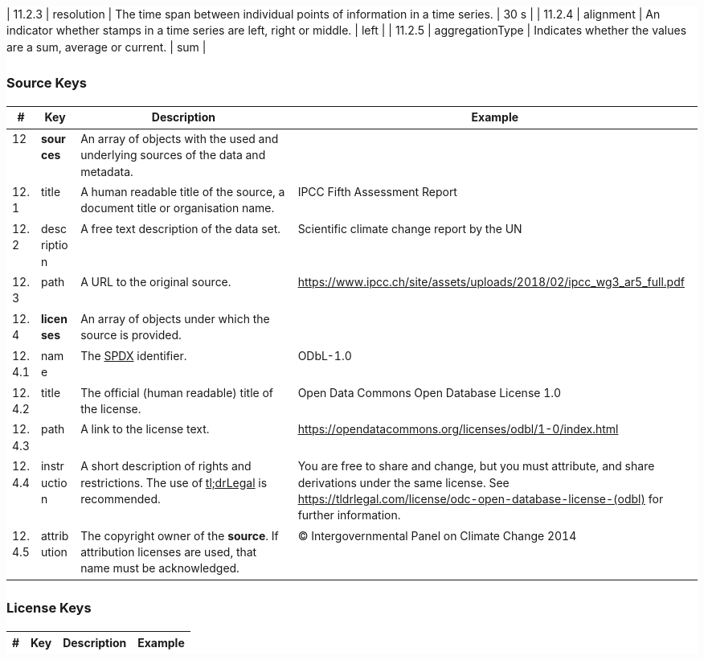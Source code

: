 | 11.2.3 | resolution      | The time span between individual points of information in a time series.                                                                                                          | 30 s                      |
| 11.2.4 | alignment       | An indicator whether stamps in a time series are left, right or middle.                                                                                                           | left                      |
| 11.2.5 | aggregationType | Indicates whether the values are a sum, average or current.                                                                                                                       | sum                       |

### Source Keys
| #      | Key          | Description                                                                                                     | Example                                                                                                                                                                                             |
|--------|--------------|-----------------------------------------------------------------------------------------------------------------|-----------------------------------------------------------------------------------------------------------------------------------------------------------------------------------------------------|
| 12     | **sources**  | An array of objects with the used and underlying sources of the data and metadata.                              |                                                                                                                                                                                                     |
| 12.1   | title        | A human readable title of the source, a document title or organisation name.                                    | IPCC Fifth Assessment Report                                                                                                                                                                        |
| 12.2   | description  | A free text description of the data set.                                                                        | Scientific climate change report by the UN                                                                                                                                                          |
| 12.3   | path         | A URL to the original source.                                                                                   | https://www.ipcc.ch/site/assets/uploads/2018/02/ipcc_wg3_ar5_full.pdf                                                                                                                               |
| 12.4   | **licenses** | An array of objects under which the source is provided.                                                         |                                                                                                                                                                                                     |
| 12.4.1 | name         | The [SPDX](https://spdx.org/licenses/) identifier.                                                              | ODbL-1.0                                                                                                                                                                                            |
| 12.4.2 | title        | The official (human readable) title of the license.                                                             | Open Data Commons Open Database License 1.0                                                                                                                                                         |
| 12.4.3 | path         | A link to the license text.                                                                                     | https://opendatacommons.org/licenses/odbl/1-0/index.html                                                                                                                                            |
| 12.4.4 | instruction  | A short description of rights and restrictions. The use of [tl;drLegal](https://tldrlegal.com/) is recommended. | You are free to share and change, but you must attribute, and share derivations under the same license. See https://tldrlegal.com/license/odc-open-database-license-(odbl) for further information. |
| 12.4.5 | attribution  | The copyright owner of the **source**. If attribution licenses are used, that name must be acknowledged.        | © Intergovernmental Panel on Climate Change 2014                                                                                                                                                    |

### License Keys
| #    | Key          | Description                                                                                                                                                                                               | Example                                                                                                                                                                                             |
|------|--------------|-----------------------------------------------------------------------------------------------------------------------------------------------------------------------------------------------------------|-----------------------------------------------------------------------------------------------------------------------------------------------------------------------------------------------------|